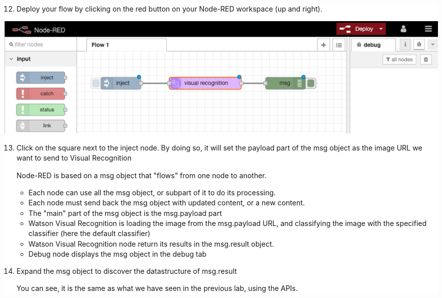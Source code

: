 12. Deploy your flow by clicking on the red button on your Node-RED workspace (up and right).

  <img src="./images/nodered5.png"/>

13. Click on the square next to the inject node. By doing so, it will set the payload part of the msg object as the image URL we want to send to Visual Recognition

    Node-RED is based on a msg object that "flows" from one node to another.
    - Each node can use all the msg object, or subpart of it to do its processing.
    - Each node must send back the msg object with updated content, or a new content.
    - The "main" part of the msg object is the msg.payload part
    - Watson Visual Recognition is loading the image from the msg.payload URL, and classifying the image with the specified classifier (here the default classifier)
    - Watson Visual Recognition node return its results in the msg.result object.
    - Debug node displays the msg object in the debug tab


14. Expand the msg object to discover the datastructure of msg.result

    You can see, it is the same as what we have seen in the previous lab, using the APIs.
